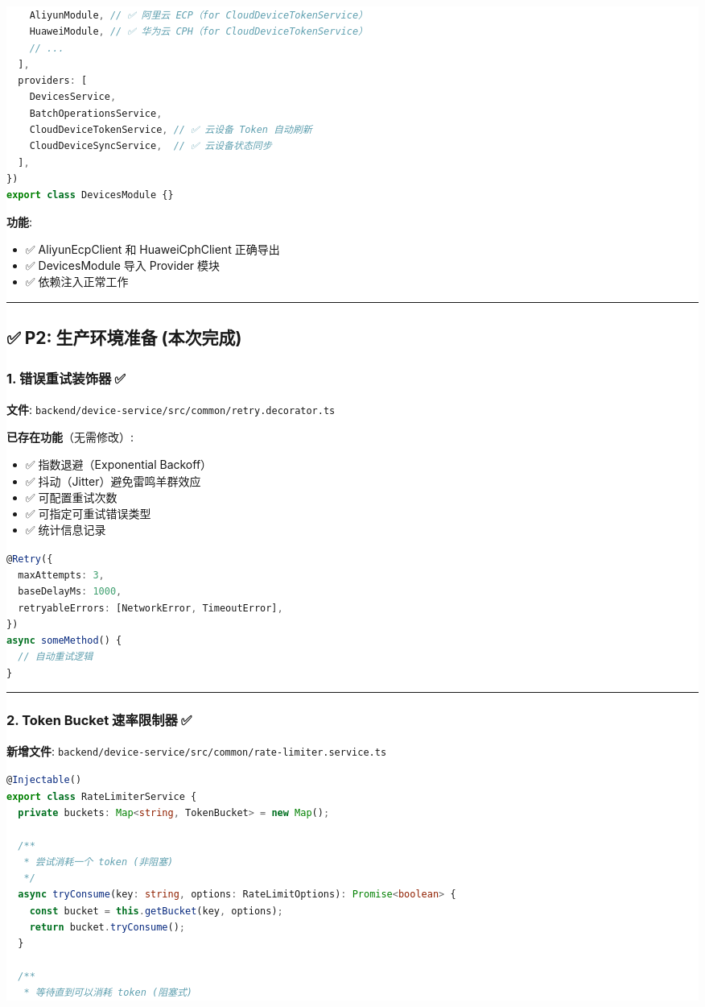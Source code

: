 ```typescript
    AliyunModule, // ✅ 阿里云 ECP（for CloudDeviceTokenService）
    HuaweiModule, // ✅ 华为云 CPH（for CloudDeviceTokenService）
    // ...
  ],
  providers: [
    DevicesService,
    BatchOperationsService,
    CloudDeviceTokenService, // ✅ 云设备 Token 自动刷新
    CloudDeviceSyncService,  // ✅ 云设备状态同步
  ],
})
export class DevicesModule {}
```

**功能**:
- ✅ AliyunEcpClient 和 HuaweiCphClient 正确导出
- ✅ DevicesModule 导入 Provider 模块
- ✅ 依赖注入正常工作

---

## ✅ P2: 生产环境准备 (本次完成)

### 1. 错误重试装饰器 ✅

**文件**: `backend/device-service/src/common/retry.decorator.ts`

**已存在功能**（无需修改）:
- ✅ 指数退避（Exponential Backoff）
- ✅ 抖动（Jitter）避免雷鸣羊群效应
- ✅ 可配置重试次数
- ✅ 可指定可重试错误类型
- ✅ 统计信息记录

```typescript
@Retry({
  maxAttempts: 3,
  baseDelayMs: 1000,
  retryableErrors: [NetworkError, TimeoutError],
})
async someMethod() {
  // 自动重试逻辑
}
```

---

### 2. Token Bucket 速率限制器 ✅

**新增文件**: `backend/device-service/src/common/rate-limiter.service.ts`

```typescript
@Injectable()
export class RateLimiterService {
  private buckets: Map<string, TokenBucket> = new Map();

  /**
   * 尝试消耗一个 token (非阻塞)
   */
  async tryConsume(key: string, options: RateLimitOptions): Promise<boolean> {
    const bucket = this.getBucket(key, options);
    return bucket.tryConsume();
  }

  /**
   * 等待直到可以消耗 token (阻塞式)
```